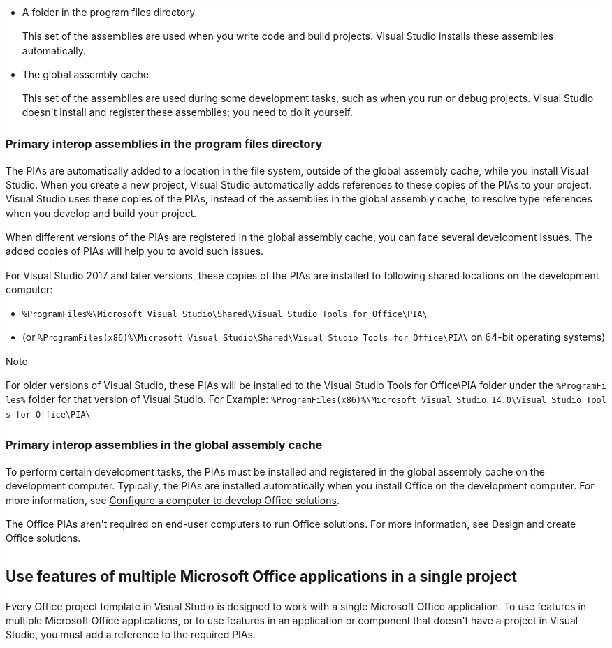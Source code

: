 - A folder in the program files directory

  This set of the assemblies are used when you write code and build projects. Visual Studio installs these assemblies automatically.

- The global assembly cache

  This set of the assemblies are used during some development tasks, such as when you run or debug projects. Visual Studio doesn't install and register these assemblies; you need to do it yourself.

### Primary interop assemblies in the program files directory

The PIAs are automatically added to a location in the file system, outside of the global assembly cache, while you install Visual Studio. When you create a new project, Visual Studio automatically adds references to these copies of the PIAs to your project. Visual Studio uses these copies of the PIAs, instead of the assemblies in the global assembly cache, to resolve type references when you develop and build your project.

When different versions of the PIAs are registered in the global assembly cache, you can face several development issues. The added copies of PIAs will help you to avoid such issues.

For Visual Studio 2017 and later versions, these copies of the PIAs are installed to following shared locations on the development computer:

- `%ProgramFiles%\Microsoft Visual Studio\Shared\Visual Studio Tools for Office\PIA\`

- (or `%ProgramFiles(x86)%\Microsoft Visual Studio\Shared\Visual Studio Tools for Office\PIA\` on 64-bit operating systems)

> [!NOTE]
> For older versions of Visual Studio, these PIAs will be installed to the Visual Studio Tools for Office\PIA folder under the `%ProgramFiles%` folder for that version of Visual Studio.
> For Example: `%ProgramFiles(x86)%\Microsoft Visual Studio 14.0\Visual Studio Tools for Office\PIA\`

### Primary interop assemblies in the global assembly cache

To perform certain development tasks, the PIAs must be installed and registered in the global assembly cache on the development computer. Typically, the PIAs are installed automatically when you install Office on the development computer. For more information, see [Configure a computer to develop Office solutions](../vsto/configuring-a-computer-to-develop-office-solutions.md).

The Office PIAs aren't required on end-user computers to run Office solutions. For more information, see [Design and create Office solutions](../vsto/designing-and-creating-office-solutions.md).

<a name="usingfeatures"></a>

## Use features of multiple Microsoft Office applications in a single project

Every Office project template in Visual Studio is designed to work with a single Microsoft Office application. To use features in multiple Microsoft Office applications, or to use features in an application or component that doesn't have a project in Visual Studio, you must add a reference to the required PIAs.
